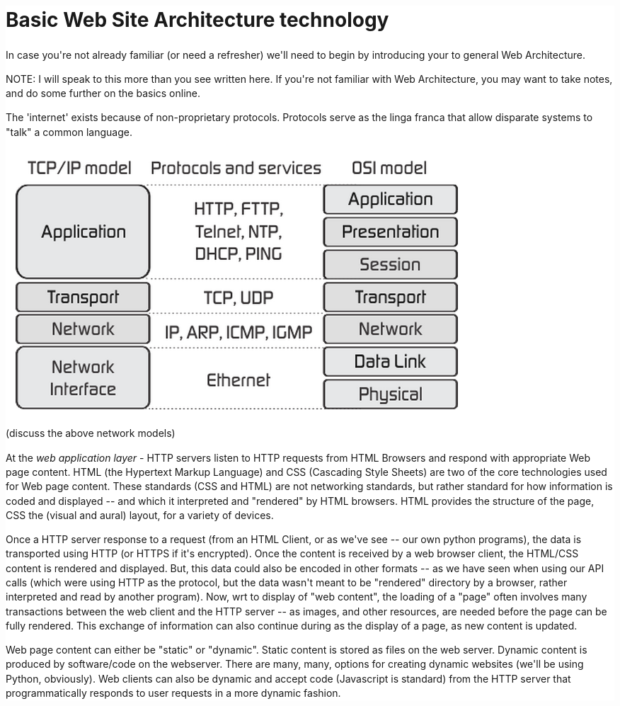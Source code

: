 # Basic Web Site Architecture technology

In case you're not already familiar (or need a refresher) we'll need to begin by introducing your to  general Web Architecture.

NOTE: I will speak to this more than you see written here. If you're not familiar with Web Architecture, you may want to take notes, and do some  further on the basics online.

The 'internet' exists because of non-proprietary protocols. Protocols serve as the linga franca that allow disparate systems to "talk" a common language.

![OSI ad TCP models](./images/network_layer_models.png)

(discuss the above network models)

At the _web application layer_ - HTTP servers listen to HTTP requests from HTML Browsers and respond with appropriate Web page content. HTML (the Hypertext Markup Language) and CSS (Cascading Style Sheets) are two of the core technologies used for Web page content. These standards (CSS and HTML) are not networking standards, but rather standard for how information is coded and displayed -- and which it interpreted and "rendered" by HTML browsers. HTML provides the structure of the page, CSS the (visual and aural) layout, for a variety of devices.

Once a HTTP server response to a request (from an HTML Client, or as we've see -- our own python programs), the data is transported using HTTP (or HTTPS if it's encrypted). Once the content is received by a web browser client, the HTML/CSS content is rendered and displayed. But, this data could also be encoded in other formats -- as we have seen when using our API calls (which were using HTTP as the protocol, but the data wasn't meant to be "rendered" directory by a browser, rather interpreted and read by another program). Now, wrt to display of "web content", the loading of a "page" often involves many transactions between the web client and the HTTP server -- as images, and other resources, are needed before the page can be fully rendered. This exchange of information can also continue during as the display of a page, as new content is updated.

Web page content can either be "static" or "dynamic". Static content is stored as files on the web server. Dynamic content is produced by software/code on the webserver. There are many, many, options for creating dynamic websites (we'll be using Python, obviously). Web clients can also be dynamic and accept code (Javascript is standard) from the HTTP server that programmatically responds to user requests in a more dynamic fashion.

